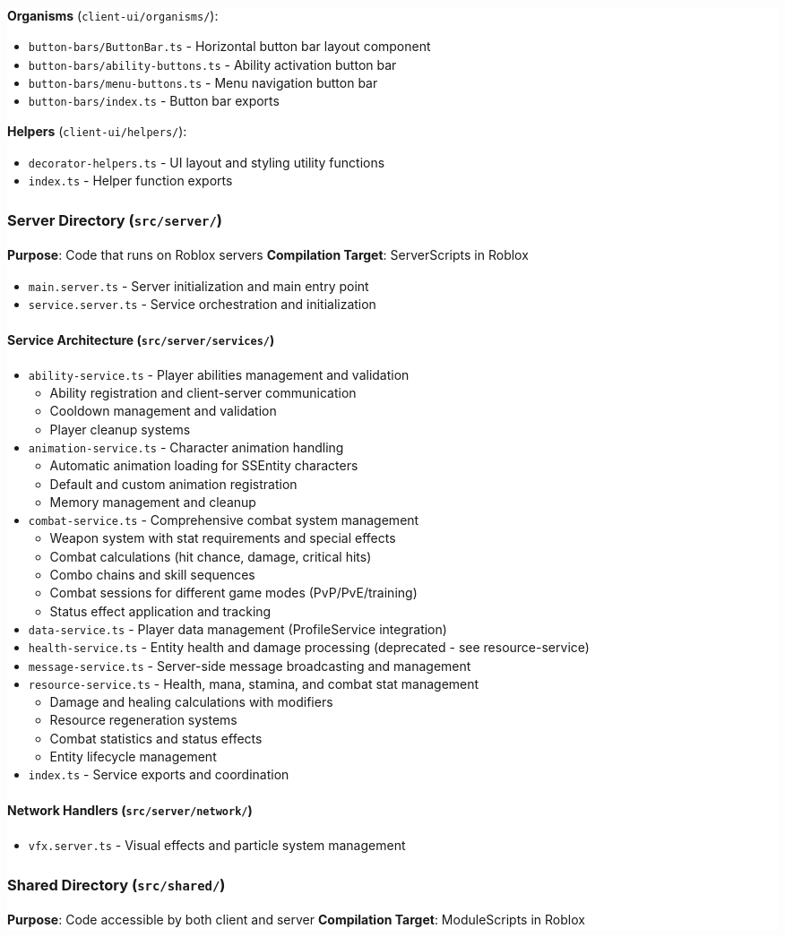 **Organisms** (`client-ui/organisms/`):

- `button-bars/ButtonBar.ts` - Horizontal button bar layout component
- `button-bars/ability-buttons.ts` - Ability activation button bar
- `button-bars/menu-buttons.ts` - Menu navigation button bar
- `button-bars/index.ts` - Button bar exports

**Helpers** (`client-ui/helpers/`):

- `decorator-helpers.ts` - UI layout and styling utility functions
- `index.ts` - Helper function exports

### Server Directory (`src/server/`)

**Purpose**: Code that runs on Roblox servers
**Compilation Target**: ServerScripts in Roblox

- `main.server.ts` - Server initialization and main entry point
- `service.server.ts` - Service orchestration and initialization

#### Service Architecture (`src/server/services/`)

- `ability-service.ts` - Player abilities management and validation
  - Ability registration and client-server communication
  - Cooldown management and validation
  - Player cleanup systems
- `animation-service.ts` - Character animation handling
  - Automatic animation loading for SSEntity characters
  - Default and custom animation registration
  - Memory management and cleanup
- `combat-service.ts` - Comprehensive combat system management
  - Weapon system with stat requirements and special effects
  - Combat calculations (hit chance, damage, critical hits)
  - Combo chains and skill sequences
  - Combat sessions for different game modes (PvP/PvE/training)
  - Status effect application and tracking
- `data-service.ts` - Player data management (ProfileService integration)
- `health-service.ts` - Entity health and damage processing (deprecated - see resource-service)
- `message-service.ts` - Server-side message broadcasting and management
- `resource-service.ts` - Health, mana, stamina, and combat stat management
  - Damage and healing calculations with modifiers
  - Resource regeneration systems
  - Combat statistics and status effects
  - Entity lifecycle management
- `index.ts` - Service exports and coordination

#### Network Handlers (`src/server/network/`)

- `vfx.server.ts` - Visual effects and particle system management

### Shared Directory (`src/shared/`)

**Purpose**: Code accessible by both client and server
**Compilation Target**: ModuleScripts in Roblox
